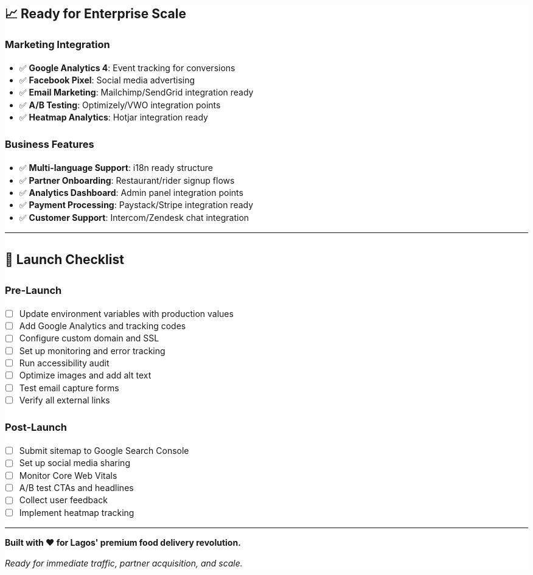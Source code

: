 ## 📈 Ready for Enterprise Scale

### Marketing Integration
- ✅ **Google Analytics 4**: Event tracking for conversions
- ✅ **Facebook Pixel**: Social media advertising
- ✅ **Email Marketing**: Mailchimp/SendGrid integration ready
- ✅ **A/B Testing**: Optimizely/VWO integration points
- ✅ **Heatmap Analytics**: Hotjar integration ready

### Business Features
- ✅ **Multi-language Support**: i18n ready structure
- ✅ **Partner Onboarding**: Restaurant/rider signup flows
- ✅ **Analytics Dashboard**: Admin panel integration points
- ✅ **Payment Processing**: Paystack/Stripe integration ready
- ✅ **Customer Support**: Intercom/Zendesk chat integration

---

## 🚀 Launch Checklist

### Pre-Launch
- [ ] Update environment variables with production values
- [ ] Add Google Analytics and tracking codes
- [ ] Configure custom domain and SSL
- [ ] Set up monitoring and error tracking
- [ ] Run accessibility audit
- [ ] Optimize images and add alt text
- [ ] Test email capture forms
- [ ] Verify all external links

### Post-Launch
- [ ] Submit sitemap to Google Search Console  
- [ ] Set up social media sharing
- [ ] Monitor Core Web Vitals
- [ ] A/B test CTAs and headlines
- [ ] Collect user feedback
- [ ] Implement heatmap tracking

---

**Built with ❤️ for Lagos' premium food delivery revolution.**

*Ready for immediate traffic, partner acquisition, and scale.*